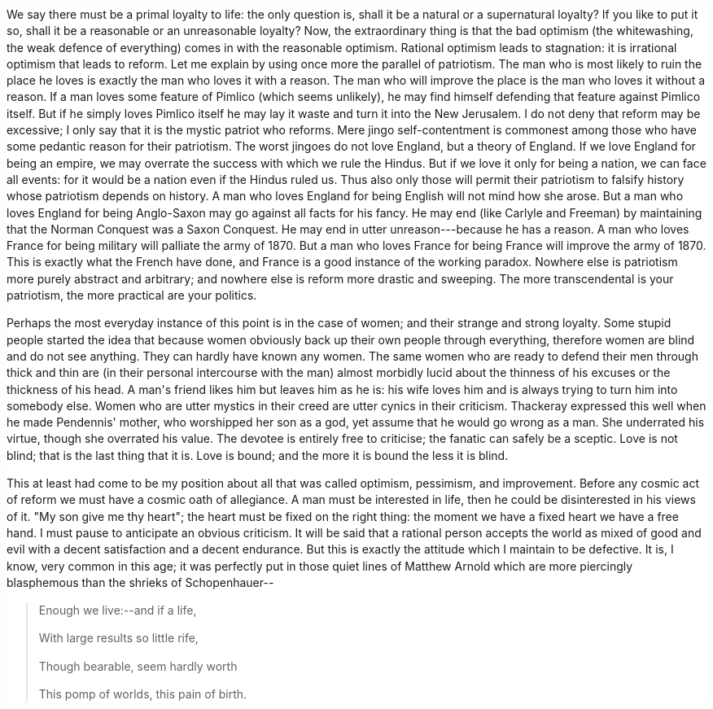 We say there must be a primal loyalty to life: the only question is, shall it be a natural or a supernatural loyalty? If you like to put it so, shall it be a reasonable or an unreasonable loyalty? Now, the extraordinary thing is that the bad optimism (the whitewashing, the weak defence of everything) comes in with the reasonable optimism. Rational optimism leads to stagnation: it is irrational optimism that leads to reform. Let me explain by using once more the parallel of patriotism. The man who is most likely to ruin the place he loves is exactly the man who loves it with a reason. The man who will improve the place is the man who loves it without a reason. If a man loves some feature of Pimlico (which seems unlikely), he may find himself defending that feature against Pimlico itself. But if he simply loves Pimlico itself he may lay it waste and turn it into the New Jerusalem. I do not deny that reform may be excessive; I only say that it is the mystic patriot who reforms. Mere jingo self-contentment is commonest among those who have some pedantic reason for their patriotism. The worst jingoes do not love England, but a theory of England. If we love England for being an empire, we may overrate the success with which we rule the Hindus. But if we love it only for being a nation, we can face all events: for it would be a nation even if the Hindus ruled us. Thus also only those will permit their patriotism to falsify history whose patriotism depends on history. A man who loves England for being English will not mind how she arose. But a man who loves England for being Anglo-Saxon may go against all facts for his fancy. He may end (like Carlyle and Freeman) by maintaining that the Norman Conquest was a Saxon Conquest. He may end in utter unreason---because he has a reason. A man who loves France for being military will palliate the army of 1870. But a man who loves France for being France will improve the army of 1870. This is exactly what the French have done, and France is a good instance of the working paradox. Nowhere else is patriotism more purely abstract and arbitrary; and nowhere else is reform more drastic and sweeping. The more transcendental is your patriotism, the more practical are your politics.

Perhaps the most everyday instance of this point is in the case of women; and their strange and strong loyalty. Some stupid people started the idea that because women obviously back up their own people through everything, therefore women are blind and do not see anything. They can hardly have known any women. The same women who are ready to defend their men through thick and thin are (in their personal intercourse with the man) almost morbidly lucid about the thinness of his excuses or the thickness of his head. A man's friend likes him but leaves him as he is: his wife loves him and is always trying to turn him into somebody else. Women who are utter mystics in their creed are utter cynics in their criticism. Thackeray expressed this well when he made Pendennis' mother, who worshipped her son as a god, yet assume that he would go wrong as a man. She underrated his virtue, though she overrated his value. The devotee is entirely free to criticise; the fanatic can safely be a sceptic. Love is not blind; that is the last thing that it is. Love is bound; and the more it is bound the less it is blind.

This at least had come to be my position about all that was called optimism, pessimism, and improvement. Before any cosmic act of reform we must have a cosmic oath of allegiance. A man must be interested in life, then he could be disinterested in his views of it. "My son give me thy heart"; the heart must be fixed on the right thing: the moment we have a fixed heart we have a free hand. I must pause to anticipate an obvious criticism. It will be said that a rational person accepts the world as mixed of good and evil with a decent satisfaction and a decent endurance. But this is exactly the attitude which I maintain to be defective. It is, I know, very common in this age; it was perfectly put in those quiet lines of Matthew Arnold which are more piercingly blasphemous than the shrieks of Schopenhauer--

> Enough we live:--and if a life,
>
> With large results so little rife,
>
> Though bearable, seem hardly worth
>
> This pomp of worlds, this pain of birth.
